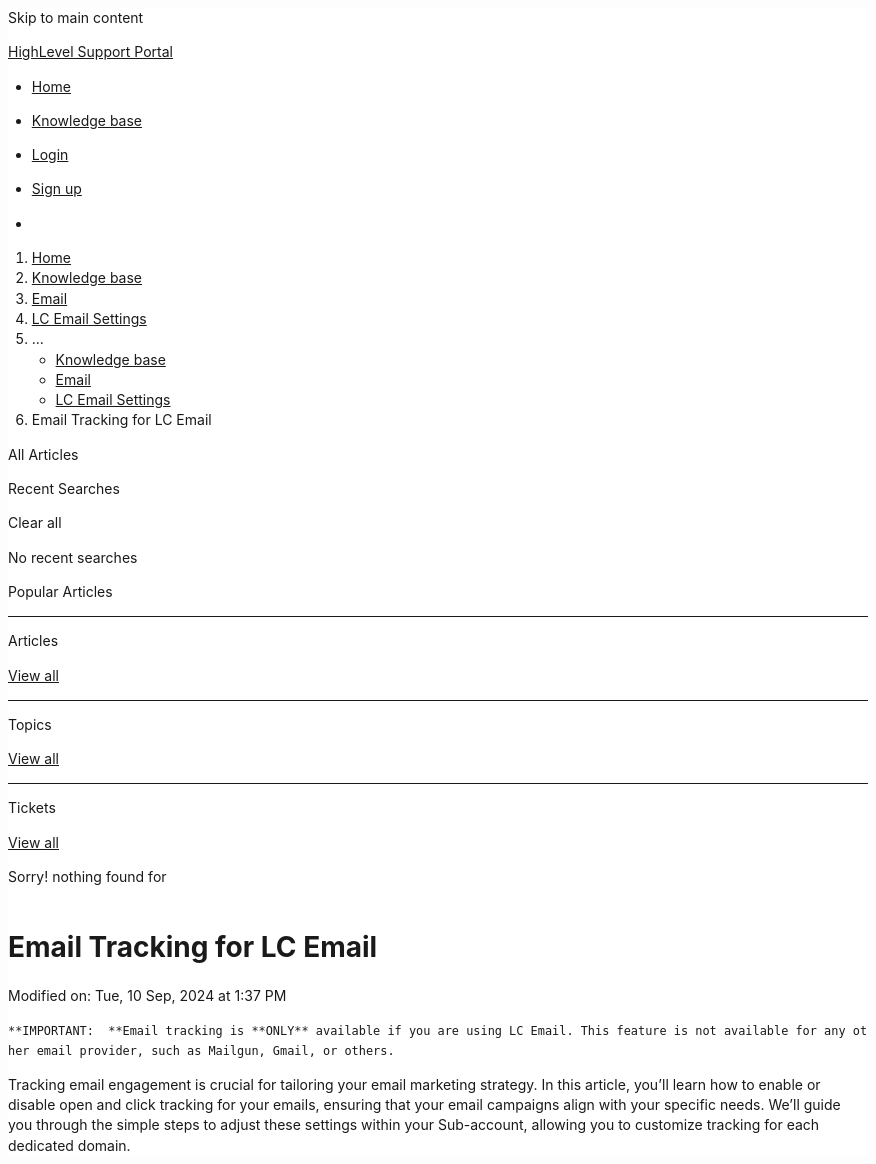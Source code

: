 Skip to main content

[ HighLevel Support Portal ](https://help.gohighlevel.com)

  * [ Home ](/support/home)
  * [ Knowledge base ](/support/solutions)

  * [Login](/support/login)
  * [Sign up](/support/signup)
  * 

  1. [Home](/support/home)
  2. [Knowledge base](/support/solutions)
  3. [Email](/support/solutions/48000449563)
  4. [LC Email Settings](/support/solutions/folders/155000000790)
  5. ... 
     * [Knowledge base](/support/solutions)
     * [Email](/support/solutions/48000449563)
     * [LC Email Settings](/support/solutions/folders/155000000790)
  6. Email Tracking for LC Email

All  Articles 

Recent Searches

Clear all

No recent searches

Popular Articles

* * *

Articles

[View all](/support/search/solutions)

* * *

Topics

[View all](/support/search/topics)

* * *

Tickets

[View all](/support/search/tickets)

Sorry! nothing found for   

# Email Tracking for LC Email

Modified on: Tue, 10 Sep, 2024 at 1:37 PM

    **IMPORTANT:  **Email tracking is **ONLY** available if you are using LC Email. This feature is not available for any other email provider, such as Mailgun, Gmail, or others.

Tracking email engagement is crucial for tailoring your email marketing strategy. In this article, you’ll learn how to enable or disable open and click tracking for your emails, ensuring that your email campaigns align with your specific needs. We’ll guide you through the simple steps to adjust these settings within your Sub-account, allowing you to customize tracking for each dedicated domain.
